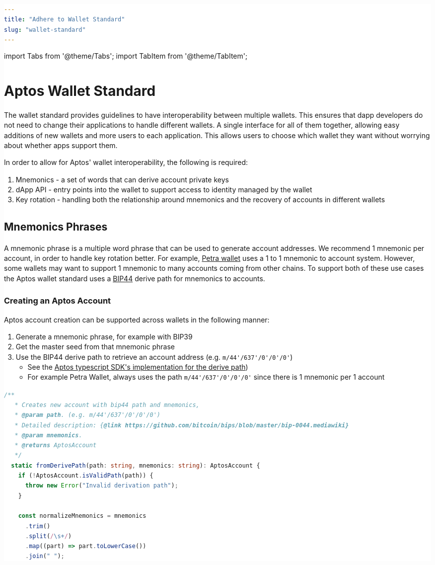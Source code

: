 ```yaml
---
title: "Adhere to Wallet Standard"
slug: "wallet-standard"
---
```

import Tabs from '@theme/Tabs';
import TabItem from '@theme/TabItem';

# Aptos Wallet Standard

The wallet standard provides guidelines to have interoperability between multiple wallets.  This ensures that dapp developers do not need to change
their applications to handle different wallets.  A single interface for all of them together, allowing easy additions of new wallets and more users
to each application.  This allows users to choose which wallet they want without worrying about whether apps support them.

In order to allow for Aptos' wallet interoperability, the following is required:
1. Mnemonics - a set of words that can derive account private keys
2. dApp API - entry points into the wallet to support access to identity managed by the wallet
3. Key rotation - handling both the relationship around mnemonics and the recovery of accounts in different wallets

## Mnemonics Phrases

A mnemonic phrase is a multiple word phrase that can be used to generate account addresses.
We recommend 1 mnemonic per account, in order to handle key rotation better.  For example, [Petra wallet](../guides/install-petra-wallet.md) uses a 1 to 1 mnemonic to account system.
However, some wallets may want to support 1 mnemonic to many accounts coming from other chains. To support both of these use cases the Aptos wallet standard uses a [BIP44](https://github.com/bitcoin/bips/blob/master/bip-0044.mediawiki) derive path for mnemonics to accounts.

### Creating an Aptos Account

Aptos account creation can be supported across wallets in the following manner:

1. Generate a mnemonic phrase, for example with BIP39
2. Get the master seed from that mnemonic phrase
3. Use the BIP44 derive path to retrieve an account address (e.g. `m/44'/637'/0'/0'/0'`)
    - See the [Aptos typescript SDK's implementation for the derive path](https://github.com/aptos-labs/aptos-core/blob/1bc5fd1f5eeaebd2ef291ac741c0f5d6f75ddaef/ecosystem/typescript/sdk/src/aptos_account.ts#L49-L69))
    - For example Petra Wallet, always uses the path `m/44'/637'/0'/0'/0'` since there is 1 mnemonic per 1 account


```typescript
/**
   * Creates new account with bip44 path and mnemonics,
   * @param path. (e.g. m/44'/637'/0'/0'/0')
   * Detailed description: {@link https://github.com/bitcoin/bips/blob/master/bip-0044.mediawiki}
   * @param mnemonics.
   * @returns AptosAccount
   */
  static fromDerivePath(path: string, mnemonics: string): AptosAccount {
    if (!AptosAccount.isValidPath(path)) {
      throw new Error("Invalid derivation path");
    }

    const normalizeMnemonics = mnemonics
      .trim()
      .split(/\s+/)
      .map((part) => part.toLowerCase())
      .join(" ");
```
